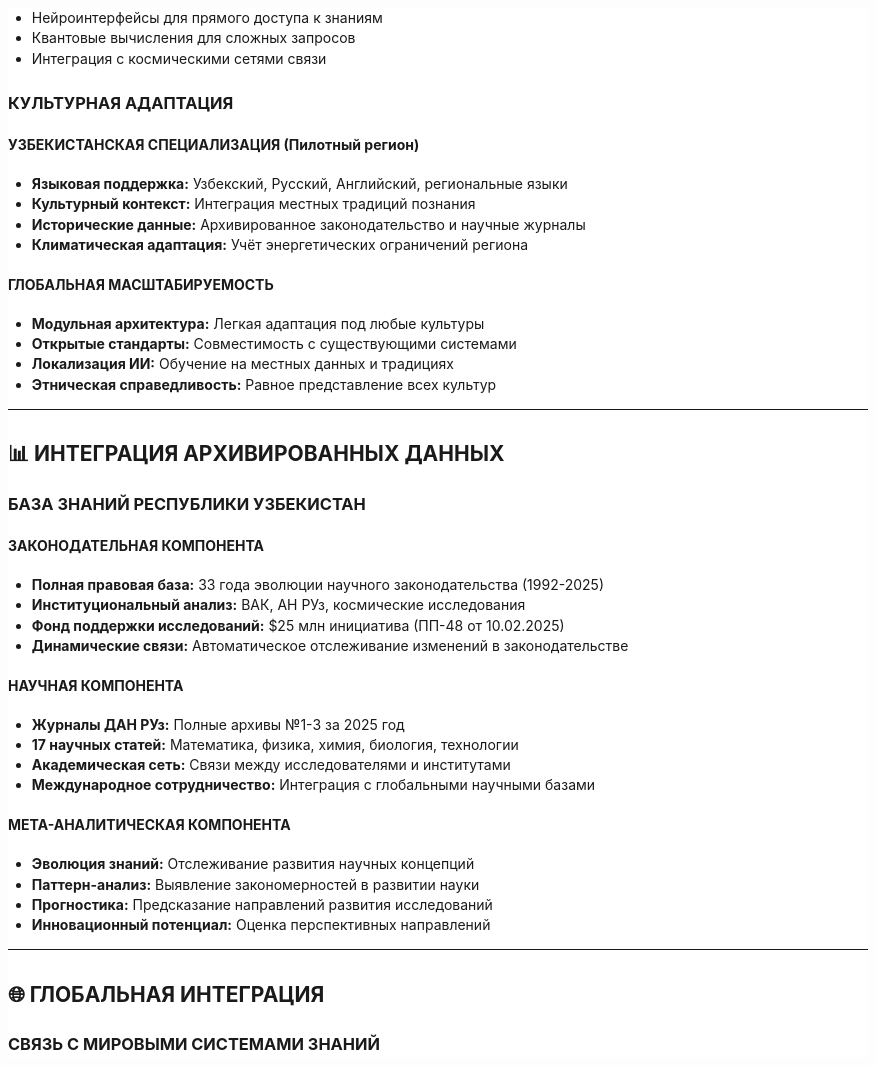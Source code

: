 * Нейроинтерфейсы для прямого доступа к знаниям
* Квантовые вычисления для сложных запросов
* Интеграция с космическими сетями связи

### **КУЛЬТУРНАЯ АДАПТАЦИЯ**

#### **УЗБЕКИСТАНСКАЯ СПЕЦИАЛИЗАЦИЯ (Пилотный регион)**

* **Языковая поддержка:** Узбекский, Русский, Английский, региональные языки
* **Культурный контекст:** Интеграция местных традиций познания
* **Исторические данные:** Архивированное законодательство и научные журналы
* **Климатическая адаптация:** Учёт энергетических ограничений региона

#### **ГЛОБАЛЬНАЯ МАСШТАБИРУЕМОСТЬ**

* **Модульная архитектура:** Легкая адаптация под любые культуры
* **Открытые стандарты:** Совместимость с существующими системами
* **Локализация ИИ:** Обучение на местных данных и традициях
* **Этническая справедливость:** Равное представление всех культур

***

## 📊 **ИНТЕГРАЦИЯ АРХИВИРОВАННЫХ ДАННЫХ**

### **БАЗА ЗНАНИЙ РЕСПУБЛИКИ УЗБЕКИСТАН**

#### **ЗАКОНОДАТЕЛЬНАЯ КОМПОНЕНТА**

* **Полная правовая база:** 33 года эволюции научного законодательства (1992-2025)
* **Институциональный анализ:** ВАК, АН РУз, космические исследования
* **Фонд поддержки исследований:** $25 млн инициатива (ПП-48 от 10.02.2025)
* **Динамические связи:** Автоматическое отслеживание изменений в законодательстве

#### **НАУЧНАЯ КОМПОНЕНТА**

* **Журналы ДАН РУз:** Полные архивы №1-3 за 2025 год
* **17 научных статей:** Математика, физика, химия, биология, технологии
* **Академическая сеть:** Связи между исследователями и институтами
* **Международное сотрудничество:** Интеграция с глобальными научными базами

#### **МЕТА-АНАЛИТИЧЕСКАЯ КОМПОНЕНТА**

* **Эволюция знаний:** Отслеживание развития научных концепций
* **Паттерн-анализ:** Выявление закономерностей в развитии науки
* **Прогностика:** Предсказание направлений развития исследований
* **Инновационный потенциал:** Оценка перспективных направлений

***

## 🌐 **ГЛОБАЛЬНАЯ ИНТЕГРАЦИЯ**

### **СВЯЗЬ С МИРОВЫМИ СИСТЕМАМИ ЗНАНИЙ**
